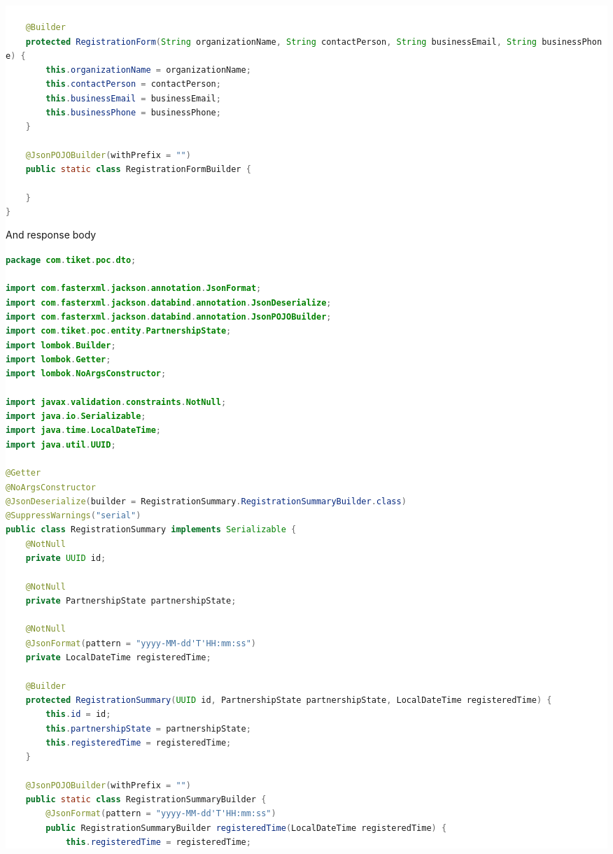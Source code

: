 ```java

    @Builder
    protected RegistrationForm(String organizationName, String contactPerson, String businessEmail, String businessPhone) {
        this.organizationName = organizationName;
        this.contactPerson = contactPerson;
        this.businessEmail = businessEmail;
        this.businessPhone = businessPhone;
    }

    @JsonPOJOBuilder(withPrefix = "")
    public static class RegistrationFormBuilder {

    }
}

```

And response body

```java
package com.tiket.poc.dto;

import com.fasterxml.jackson.annotation.JsonFormat;
import com.fasterxml.jackson.databind.annotation.JsonDeserialize;
import com.fasterxml.jackson.databind.annotation.JsonPOJOBuilder;
import com.tiket.poc.entity.PartnershipState;
import lombok.Builder;
import lombok.Getter;
import lombok.NoArgsConstructor;

import javax.validation.constraints.NotNull;
import java.io.Serializable;
import java.time.LocalDateTime;
import java.util.UUID;

@Getter
@NoArgsConstructor
@JsonDeserialize(builder = RegistrationSummary.RegistrationSummaryBuilder.class)
@SuppressWarnings("serial")
public class RegistrationSummary implements Serializable {
    @NotNull
    private UUID id;

    @NotNull
    private PartnershipState partnershipState;

    @NotNull
    @JsonFormat(pattern = "yyyy-MM-dd'T'HH:mm:ss")
    private LocalDateTime registeredTime;

    @Builder
    protected RegistrationSummary(UUID id, PartnershipState partnershipState, LocalDateTime registeredTime) {
        this.id = id;
        this.partnershipState = partnershipState;
        this.registeredTime = registeredTime;
    }

    @JsonPOJOBuilder(withPrefix = "")
    public static class RegistrationSummaryBuilder {
        @JsonFormat(pattern = "yyyy-MM-dd'T'HH:mm:ss")
        public RegistrationSummaryBuilder registeredTime(LocalDateTime registeredTime) {
            this.registeredTime = registeredTime;
```